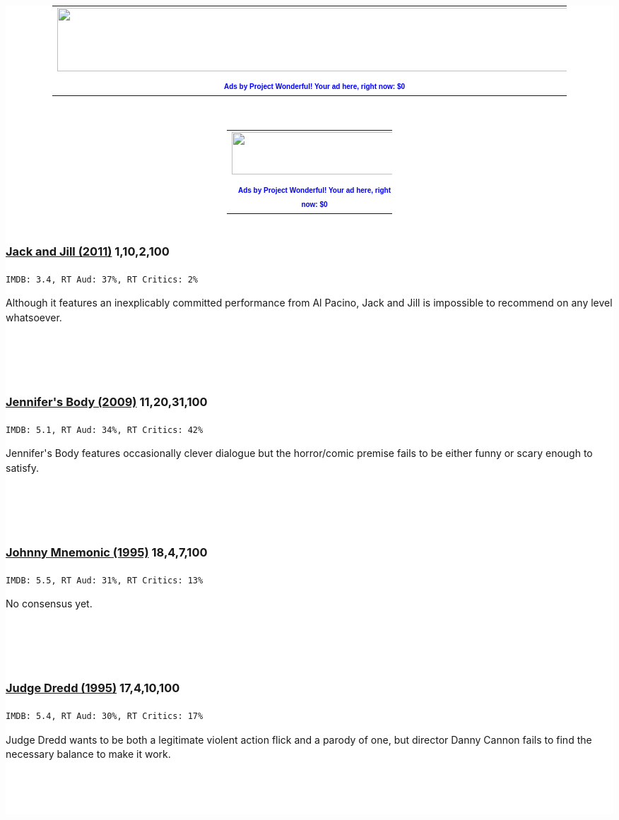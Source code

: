 

<center>
<div class="row">
<div class="col-lg-12 visible-lg visible-md">



<div id="pw_adbox_77188_5_0"></div>
<script type="text/javascript"></script>
<noscript><map name="admap77188" id="admap77188"><area href="http://www.projectwonderful.com/out_nojs.php?r=0&c=0&id=77188&type=5" shape="rect" coords="0,0,728,90" title="" alt="" target="_blank" /></map>
<table cellpadding="0" cellspacing="0" style="width:728px;border-style:none;background-color:#ffffff;"><tr><td><img src="http://www.projectwonderful.com/nojs.php?id=77188&type=5" style="width:728px;height:90px;border-style:none;" usemap="#admap77188" alt="" /></td></tr><tr><td style="background-color:#ffffff;" colspan="1"><center><a style="font-size:10px;color:#0000ff;text-decoration:none;line-height:1.2;font-weight:bold;font-family:Tahoma, verdana,arial,helvetica,sans-serif;text-transform: none;letter-spacing:normal;text-shadow:none;white-space:normal;word-spacing:normal;" href="http://www.projectwonderful.com/advertisehere.php?id=77188&type=5" target="_blank">Ads by Project Wonderful!  Your ad here, right now: $0</a></center></td></tr></table>
</noscript>


</div>
<div class="col-sm-12 visible-sm visible-xs">



<div style="text-align:center;"><div style="display:inline-block;" id="pw_adbox_77187_6_0"></div></div>
<script type="text/javascript"></script>
<noscript><div style="text-align:center;"><div style="display:inline-block;"><map name="admap77187" id="admap77187"><area href="http://www.projectwonderful.com/out_nojs.php?r=0&c=0&id=77187&type=6" shape="rect" coords="0,0,234,60" title="" alt="" target="_blank" /></map>
<table cellpadding="0" cellspacing="0" style="width:234px;border-style:none;background-color:#ffffff;"><tr><td><img src="http://www.projectwonderful.com/nojs.php?id=77187&type=6" style="width:234px;height:60px;border-style:none;" usemap="#admap77187" alt="" /></td></tr><tr><td style="background-color:#ffffff;" colspan="1"><center><a style="font-size:10px;color:#0000ff;text-decoration:none;line-height:1.2;font-weight:bold;font-family:Tahoma, verdana,arial,helvetica,sans-serif;text-transform: none;letter-spacing:normal;text-shadow:none;white-space:normal;word-spacing:normal;" href="http://www.projectwonderful.com/advertisehere.php?id=77187&type=6" target="_blank">Ads by Project Wonderful!  Your ad here, right now: $0</a></center></td></tr></table></div></div>
</noscript>


</div>
</div>
</center>



<div class="row">
<div class="col-xs-12 col-md-6"><div class="row"><div class="col-xs-9">
<h3><a href='http://www.rottentomatoes.com/m/jack_and_jill_2011/'>Jack and Jill (2011)</a>&nbsp;<span class="bar">1,10,2,100</span></h3><p><code>IMDB: 3.4, RT Aud: 37&#37;, RT Critics: 2&#37;</code></p><p class="lead">Although it features an inexplicably committed performance from Al Pacino, Jack and Jill is impossible to recommend on any level whatsoever.</p></div>
<div class="col-xs-3"><br><br><img width=100% class="lazy" data-original="http://d3biamo577v4eu.cloudfront.net/static/images/redesign/poster_default_large.jpg"></div></div></div>
<div class="col-xs-12 col-md-6"><div class="row"><div class="col-xs-9">
<h3><a href='http://www.rottentomatoes.com/m/jennifers_body/'>Jennifer's Body (2009)</a>&nbsp;<span class="bar">11,20,31,100</span></h3><p><code>IMDB: 5.1, RT Aud: 34&#37;, RT Critics: 42&#37;</code></p><p class="lead">Jennifer's Body features occasionally clever dialogue but the horror/comic premise fails to be either funny or scary enough to satisfy.</p></div>
<div class="col-xs-3"><br><br><img width=100% class="lazy" data-original="http://resizing.flixster.com/fllGMlpQUasTl8ZEG9eLup5vjfY=/446x660/dkpu1ddg7pbsk.cloudfront.net/movie/10/88/79/10887921_ori.jpg"></div></div></div>
</div><div class="row">
<div class="col-xs-12 col-md-6"><div class="row"><div class="col-xs-9">
<h3><a href='http://www.rottentomatoes.com/m/johnny_mnemonic/'>Johnny Mnemonic (1995)</a>&nbsp;<span class="bar">18,4,7,100</span></h3><p><code>IMDB: 5.5, RT Aud: 31&#37;, RT Critics: 13&#37;</code></p><p class="lead">No consensus yet.</p></div>
<div class="col-xs-3"><br><br><img width=100% class="lazy" data-original="http://resizing.flixster.com/-H8prtbFCBjRL1E-YDeWjWDBO1A=/339x475/dkpu1ddg7pbsk.cloudfront.net/movie/28/53/285317_ori.jpg"></div></div></div>
<div class="col-xs-12 col-md-6"><div class="row"><div class="col-xs-9">
<h3><a href='http://www.rottentomatoes.com/m/judge_dredd/'>Judge Dredd (1995)</a>&nbsp;<span class="bar">17,4,10,100</span></h3><p><code>IMDB: 5.4, RT Aud: 30&#37;, RT Critics: 17&#37;</code></p><p class="lead">Judge Dredd wants to be both a legitimate violent action flick and a parody of one, but director Danny Cannon fails to find the necessary balance to make it work.</p></div>
<div class="col-xs-3"><br><br><img width=100% class="lazy" data-original="http://resizing.flixster.com/_q9yDhxafQqHiohGnKh9T0RHCp0=/333x475/dkpu1ddg7pbsk.cloudfront.net/movie/27/05/270591_ori.jpg"></div></div></div>
</div><div class="row">
<div class="col-xs-12 col-md-6"><div class="row"><div class="col-xs-9">